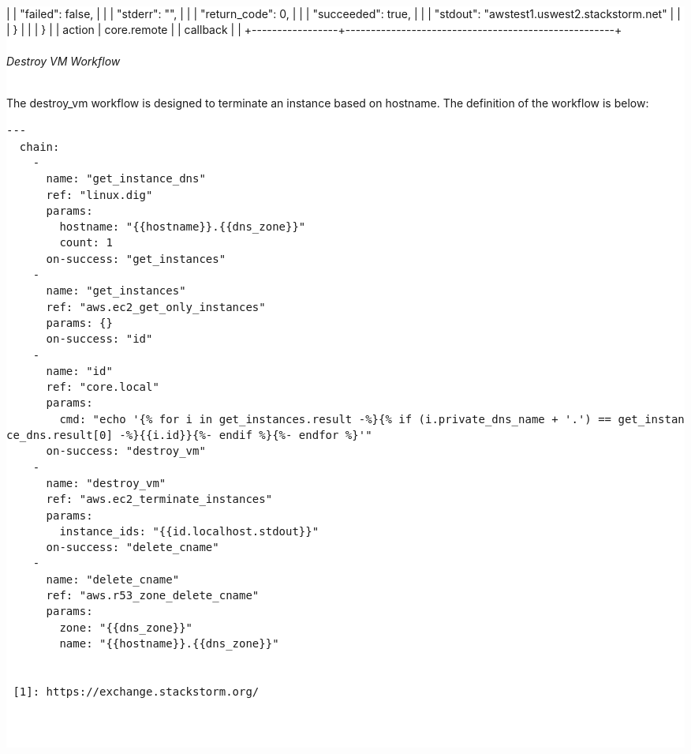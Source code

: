 |                 |         "failed": false,                            |
|                 |         "stderr": "",                               |
|                 |         "return_code": 0,                           |
|                 |         "succeeded": true,                          |
|                 |         "stdout": "awstest1.uswest2.stackstorm.net" |
|                 |     }                                               |
|                 | }                                                   |
| action          | core.remote                                         |
| callback        |                                                     |
+-----------------+-----------------------------------------------------+


</pre>

###### Destroy VM Workflow

The destroy_vm workflow is designed to terminate an instance based on hostname. The definition of the workflow is below:

<pre>---
  chain:
    -
      name: "get_instance_dns"
      ref: "linux.dig"
      params:
        hostname: "{{hostname}}.{{dns_zone}}"
        count: 1
      on-success: "get_instances"
    -
      name: "get_instances"
      ref: "aws.ec2_get_only_instances"
      params: {}
      on-success: "id"
    -
      name: "id"
      ref: "core.local"
      params:
        cmd: "echo '{% for i in get_instances.result -%}{% if (i.private_dns_name + '.') == get_instance_dns.result[0] -%}{{i.id}}{%- endif %}{%- endfor %}'"
      on-success: "destroy_vm"
    -
      name: "destroy_vm"
      ref: "aws.ec2_terminate_instances"
      params:
        instance_ids: "{{id.localhost.stdout}}"
      on-success: "delete_cname"
    -
      name: "delete_cname"
      ref: "aws.r53_zone_delete_cname"
      params:
        zone: "{{dns_zone}}"
        name: "{{hostname}}.{{dns_zone}}"


 [1]: https://exchange.stackstorm.org/